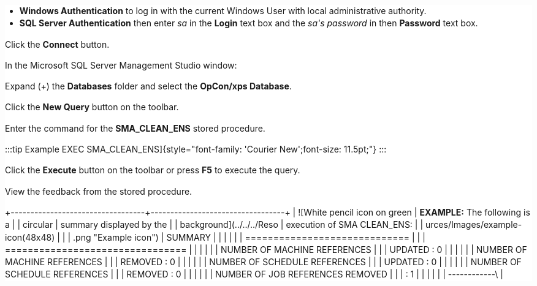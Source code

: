 - **Windows Authentication** to log in with the current Windows User
    with local administrative authority.
- **SQL Server Authentication** then enter *sa* in the **Login** text
    box and the *sa\'s password* in then **Password** text box.

Click the **Connect** button.

In the Microsoft SQL Server Management Studio window:

Expand (+) the **Databases** folder and select the **OpCon/xps
Database**.

Click the **New Query** button on the toolbar.

Enter the command for the **SMA_CLEAN_ENS** stored procedure.

:::tip Example
EXEC SMA_CLEAN_ENS]{style="font-family: 'Courier New';font-size: 11.5pt;"}
:::

Click the **Execute** button on the toolbar or press **F5** to execute
the query.

View the feedback from the stored procedure.

+----------------------------------+----------------------------------+
| ![White pencil icon on green     | **EXAMPLE:** The following is a  | | circular                         | summary displayed by the         |
| background](../../../Reso        | execution of SMA CLEAN_ENS:      |
| urces/Images/example-icon(48x48) |                                  |
| .png "Example icon") | SUMMARY                          |
|                                  |                                  |
|                                  | =============================    |
|                                  | ================================ |
|                                  |                                  |
|                                  | NUMBER OF MACHINE REFERENCES     |
|                                  | UPDATED : 0                      |
|                                  |                                  |
|                                  | NUMBER OF MACHINE REFERENCES     |
|                                  | REMOVED : 0                      |
|                                  |                                  |
|                                  | NUMBER OF SCHEDULE REFERENCES    |
|                                  | UPDATED : 0                      |
|                                  |                                  |
|                                  | NUMBER OF SCHEDULE REFERENCES    |
|                                  | REMOVED : 0                      |
|                                  |                                  |
|                                  | NUMBER OF JOB REFERENCES REMOVED |
|                                  | : 1                              |
|                                  |                                  |
|                                  | \-\-\-\-\-\-\-\-\-\-\-\-\        |